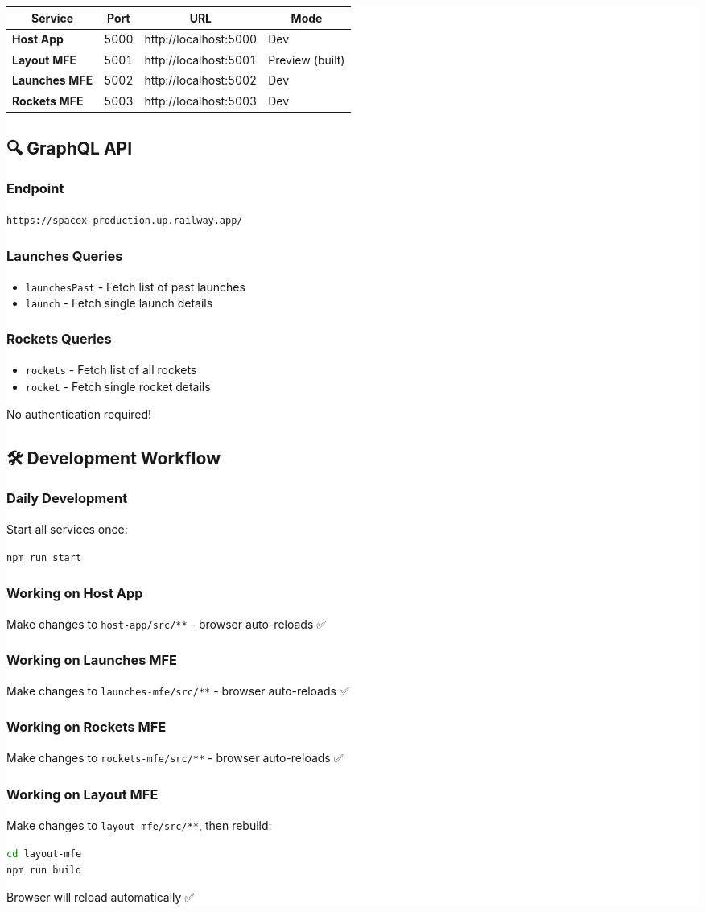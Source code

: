 | Service | Port | URL | Mode |
|---------|------|-----|------|
| **Host App** | 5000 | http://localhost:5000 | Dev |
| **Layout MFE** | 5001 | http://localhost:5001 | Preview (built) |
| **Launches MFE** | 5002 | http://localhost:5002 | Dev |
| **Rockets MFE** | 5003 | http://localhost:5003 | Dev |

## 🔍 GraphQL API

### Endpoint
```
https://spacex-production.up.railway.app/
```

### Launches Queries
- `launchesPast` - Fetch list of past launches
- `launch` - Fetch single launch details

### Rockets Queries
- `rockets` - Fetch list of all rockets
- `rocket` - Fetch single rocket details

No authentication required!

## 🛠️ Development Workflow

### Daily Development

Start all services once:
```bash
npm run start
```

### Working on Host App

Make changes to `host-app/src/**` - browser auto-reloads ✅

### Working on Launches MFE

Make changes to `launches-mfe/src/**` - browser auto-reloads ✅

### Working on Rockets MFE

Make changes to `rockets-mfe/src/**` - browser auto-reloads ✅

### Working on Layout MFE

Make changes to `layout-mfe/src/**`, then rebuild:
```bash
cd layout-mfe
npm run build
```
Browser will reload automatically ✅
